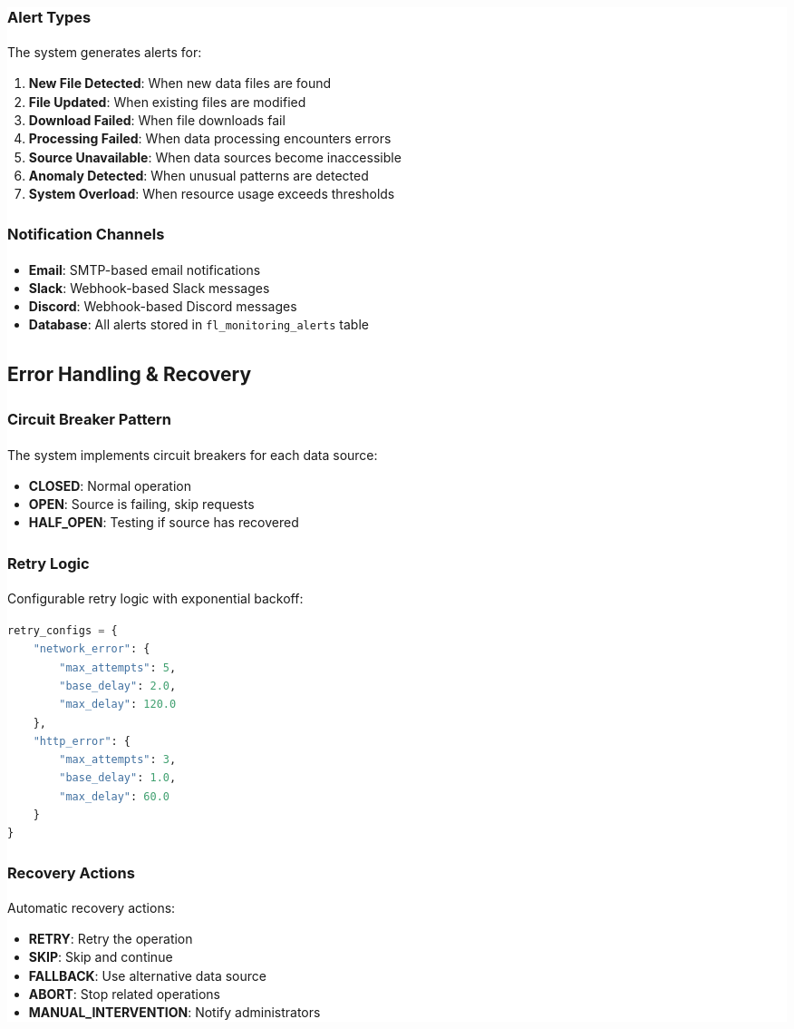 ### Alert Types

The system generates alerts for:

1. **New File Detected**: When new data files are found
2. **File Updated**: When existing files are modified
3. **Download Failed**: When file downloads fail
4. **Processing Failed**: When data processing encounters errors
5. **Source Unavailable**: When data sources become inaccessible
6. **Anomaly Detected**: When unusual patterns are detected
7. **System Overload**: When resource usage exceeds thresholds

### Notification Channels

- **Email**: SMTP-based email notifications
- **Slack**: Webhook-based Slack messages
- **Discord**: Webhook-based Discord messages
- **Database**: All alerts stored in `fl_monitoring_alerts` table

## Error Handling & Recovery

### Circuit Breaker Pattern

The system implements circuit breakers for each data source:

- **CLOSED**: Normal operation
- **OPEN**: Source is failing, skip requests
- **HALF_OPEN**: Testing if source has recovered

### Retry Logic

Configurable retry logic with exponential backoff:

```python
retry_configs = {
    "network_error": {
        "max_attempts": 5,
        "base_delay": 2.0,
        "max_delay": 120.0
    },
    "http_error": {
        "max_attempts": 3,
        "base_delay": 1.0,
        "max_delay": 60.0
    }
}
```

### Recovery Actions

Automatic recovery actions:
- **RETRY**: Retry the operation
- **SKIP**: Skip and continue
- **FALLBACK**: Use alternative data source
- **ABORT**: Stop related operations
- **MANUAL_INTERVENTION**: Notify administrators
